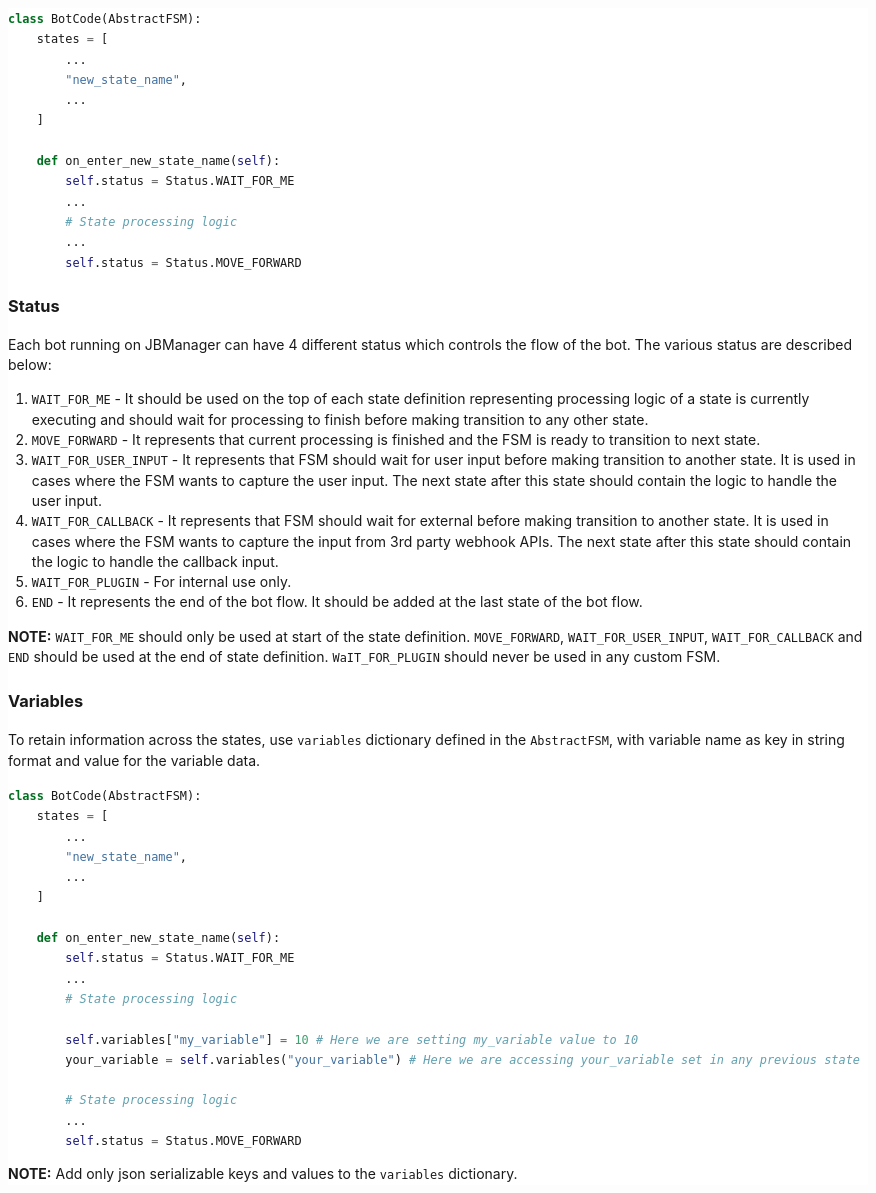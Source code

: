 ```python
class BotCode(AbstractFSM):
    states = [
        ...
        "new_state_name",
        ...
    ]

    def on_enter_new_state_name(self):
        self.status = Status.WAIT_FOR_ME
        ...
        # State processing logic
        ...
        self.status = Status.MOVE_FORWARD
```
### Status
Each bot running on JBManager can have 4 different status which controls the flow of the bot. The various status are described below:
1. `WAIT_FOR_ME` -  It should be used on the top of each state definition representing processing logic of a state is currently executing and should wait for processing to finish before making transition to any other state.
2. `MOVE_FORWARD` - It represents that current processing is finished and the FSM is ready to transition to next state.
3. `WAIT_FOR_USER_INPUT` - It represents that FSM should wait for user input before making transition to another state. It is used in cases where the FSM wants to capture the user input. The next state after this state should contain the logic to handle the user input.
4. `WAIT_FOR_CALLBACK` - It represents that FSM should wait for external before making transition to another state. It is used in cases where the FSM wants to capture the input from 3rd party webhook APIs. The next state after this state should contain the logic to handle the callback input.
5. `WAIT_FOR_PLUGIN` - For internal use only.
6. `END` - It represents the end of the bot flow. It should be added at the last state of the bot flow.

**NOTE:** `WAIT_FOR_ME` should only be used at start of the state definition. `MOVE_FORWARD`, `WAIT_FOR_USER_INPUT`, `WAIT_FOR_CALLBACK` and `END` should be used at the end of state definition. `WaIT_FOR_PLUGIN` should never be used in any custom FSM. 

### Variables
To retain information across the states, use `variables` dictionary defined in the `AbstractFSM`, with variable name as key in string format and value for the variable data. 

```python
class BotCode(AbstractFSM):
    states = [
        ...
        "new_state_name",
        ...
    ]

    def on_enter_new_state_name(self):
        self.status = Status.WAIT_FOR_ME
        ...
        # State processing logic
        
        self.variables["my_variable"] = 10 # Here we are setting my_variable value to 10
        your_variable = self.variables("your_variable") # Here we are accessing your_variable set in any previous state
        
        # State processing logic
        ...
        self.status = Status.MOVE_FORWARD
```
**NOTE:** Add only json serializable keys and values to the `variables` dictionary.

